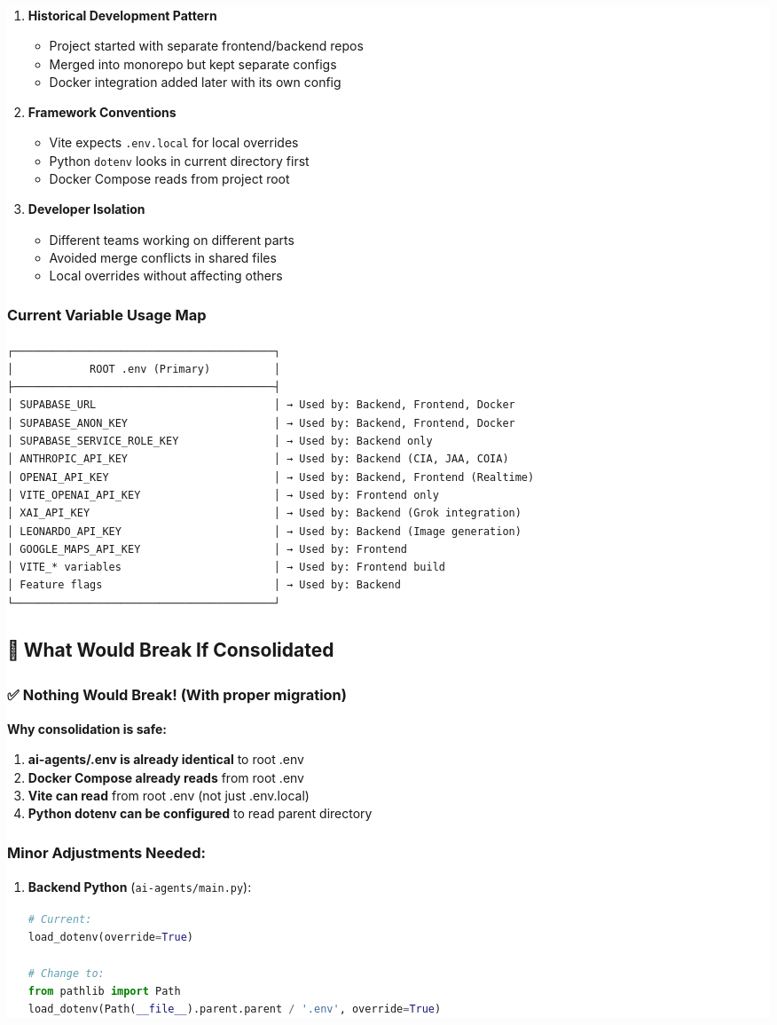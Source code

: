 1. **Historical Development Pattern**
   - Project started with separate frontend/backend repos
   - Merged into monorepo but kept separate configs
   - Docker integration added later with its own config

2. **Framework Conventions**
   - Vite expects `.env.local` for local overrides
   - Python `dotenv` looks in current directory first
   - Docker Compose reads from project root

3. **Developer Isolation**
   - Different teams working on different parts
   - Avoided merge conflicts in shared files
   - Local overrides without affecting others

### Current Variable Usage Map

```
┌─────────────────────────────────────────┐
│            ROOT .env (Primary)          │
├─────────────────────────────────────────┤
│ SUPABASE_URL                            │ → Used by: Backend, Frontend, Docker
│ SUPABASE_ANON_KEY                       │ → Used by: Backend, Frontend, Docker
│ SUPABASE_SERVICE_ROLE_KEY               │ → Used by: Backend only
│ ANTHROPIC_API_KEY                       │ → Used by: Backend (CIA, JAA, COIA)
│ OPENAI_API_KEY                          │ → Used by: Backend, Frontend (Realtime)
│ VITE_OPENAI_API_KEY                     │ → Used by: Frontend only
│ XAI_API_KEY                             │ → Used by: Backend (Grok integration)
│ LEONARDO_API_KEY                        │ → Used by: Backend (Image generation)
│ GOOGLE_MAPS_API_KEY                     │ → Used by: Frontend
│ VITE_* variables                        │ → Used by: Frontend build
│ Feature flags                           │ → Used by: Backend
└─────────────────────────────────────────┘
```

## 🚨 What Would Break If Consolidated

### ✅ **Nothing Would Break!** (With proper migration)

**Why consolidation is safe:**

1. **ai-agents/.env is already identical** to root .env
2. **Docker Compose already reads** from root .env
3. **Vite can read** from root .env (not just .env.local)
4. **Python dotenv can be configured** to read parent directory

### Minor Adjustments Needed:

1. **Backend Python** (`ai-agents/main.py`):
   ```python
   # Current:
   load_dotenv(override=True)
   
   # Change to:
   from pathlib import Path
   load_dotenv(Path(__file__).parent.parent / '.env', override=True)
   ```
